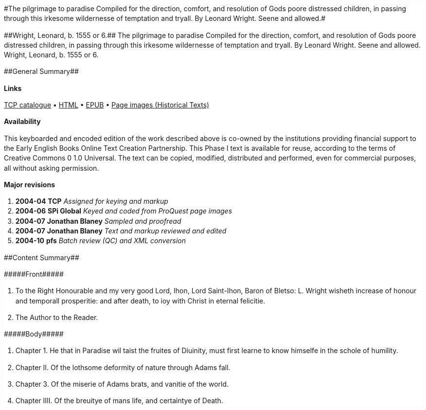 #The pilgrimage to paradise Compiled for the direction, comfort, and resolution of Gods poore distressed children, in passing through this irkesome wildernesse of temptation and tryall. By Leonard Wright. Seene and allowed.#

##Wright, Leonard, b. 1555 or 6.##
The pilgrimage to paradise Compiled for the direction, comfort, and resolution of Gods poore distressed children, in passing through this irkesome wildernesse of temptation and tryall. By Leonard Wright. Seene and allowed.
Wright, Leonard, b. 1555 or 6.

##General Summary##

**Links**

[TCP catalogue](http://www.ota.ox.ac.uk/tcp/)  • 
[HTML](http://tei.it.ox.ac.uk/tcp/Texts-HTML/free/A15/A15762.html)  • 
[EPUB](http://tei.it.ox.ac.uk/tcp/Texts-EPUB/free/A15/A15762.epub) • 
[Page images (Historical Texts)](https://data.historicaltexts.jisc.ac.uk/view?pubId=eebo-99838559e&pageId=eebo-99838559e-2941-1)

**Availability**

This keyboarded and encoded edition of the
	       work described above is co-owned by the institutions
	       providing financial support to the Early English Books
	       Online Text Creation Partnership. This Phase I text is
	       available for reuse, according to the terms of Creative
	       Commons 0 1.0 Universal. The text can be copied,
	       modified, distributed and performed, even for
	       commercial purposes, all without asking permission.

**Major revisions**

1. __2004-04__ __TCP__ *Assigned for keying and markup*
1. __2004-06__ __SPi Global__ *Keyed and coded from ProQuest page images*
1. __2004-07__ __Jonathan Blaney__ *Sampled and proofread*
1. __2004-07__ __Jonathan Blaney__ *Text and markup reviewed and edited*
1. __2004-10__ __pfs__ *Batch review (QC) and XML conversion*

##Content Summary##

#####Front#####

1. To the Right Honourable and my very good Lord, Ihon, Lord Saint-Ihon, Baron of Bletso: L. Wright wisheth increase of honour and temporall prosperitie: and after death, to ioy with Christ in eternal felicitie.

1. The Author to the Reader.

#####Body#####

1. Chapter 1. He that in Paradise wil taist the fruites of Diuinity, must first learne to know himselfe in the schole of humility.

1. Chapter II. Of the lothsome deformity of nature through Adams fall.

1. Chapter 3. Of the miserie of Adams brats, and vanitie of the world.

1. Chapter IIII. Of the breuitye of mans life, and certaintye of Death.
